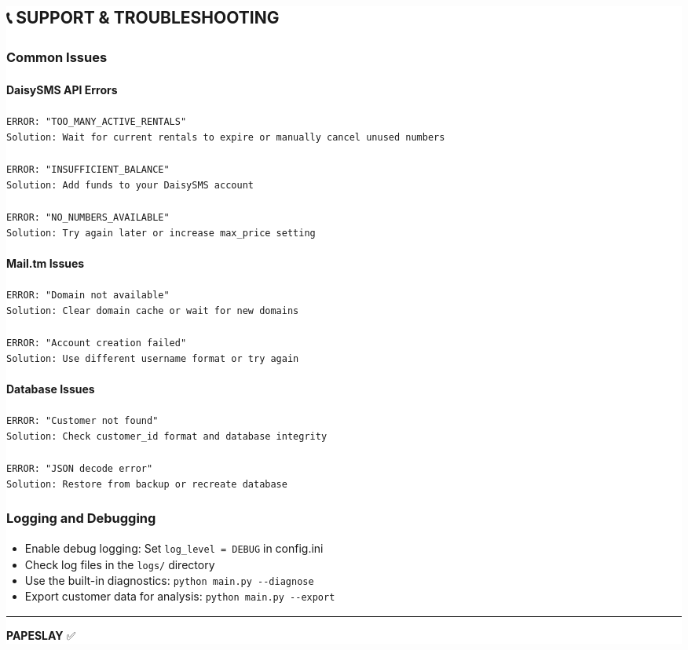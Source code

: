 
## 📞 SUPPORT & TROUBLESHOOTING

### Common Issues

#### DaisySMS API Errors
```
ERROR: "TOO_MANY_ACTIVE_RENTALS"
Solution: Wait for current rentals to expire or manually cancel unused numbers

ERROR: "INSUFFICIENT_BALANCE"
Solution: Add funds to your DaisySMS account

ERROR: "NO_NUMBERS_AVAILABLE"
Solution: Try again later or increase max_price setting
```

#### Mail.tm Issues
```
ERROR: "Domain not available"
Solution: Clear domain cache or wait for new domains

ERROR: "Account creation failed"
Solution: Use different username format or try again
```

#### Database Issues
```
ERROR: "Customer not found"
Solution: Check customer_id format and database integrity

ERROR: "JSON decode error"
Solution: Restore from backup or recreate database
```

### Logging and Debugging
- Enable debug logging: Set `log_level = DEBUG` in config.ini
- Check log files in the `logs/` directory
- Use the built-in diagnostics: `python main.py --diagnose`
- Export customer data for analysis: `python main.py --export`

---

**PAPESLAY** ✅